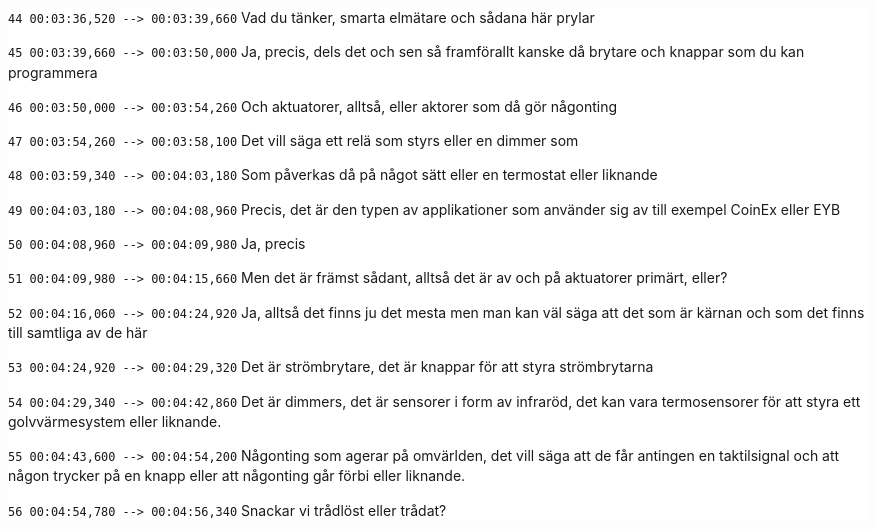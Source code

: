 

`44 00:03:36,520 --> 00:03:39,660`
Vad du tänker, smarta elmätare och sådana här prylar



`45 00:03:39,660 --> 00:03:50,000`
Ja, precis, dels det och sen så framförallt kanske då brytare och knappar som du kan programmera



`46 00:03:50,000 --> 00:03:54,260`
Och aktuatorer, alltså, eller aktorer som då gör någonting



`47 00:03:54,260 --> 00:03:58,100`
Det vill säga ett relä som styrs eller en dimmer som



`48 00:03:59,340 --> 00:04:03,180`
Som påverkas då på något sätt eller en termostat eller liknande



`49 00:04:03,180 --> 00:04:08,960`
Precis, det är den typen av applikationer som använder sig av till exempel CoinEx eller EYB



`50 00:04:08,960 --> 00:04:09,980`
Ja, precis



`51 00:04:09,980 --> 00:04:15,660`
Men det är främst sådant, alltså det är av och på aktuatorer primärt, eller?



`52 00:04:16,060 --> 00:04:24,920`
Ja, alltså det finns ju det mesta men man kan väl säga att det som är kärnan och som det finns till samtliga av de här



`53 00:04:24,920 --> 00:04:29,320`
Det är strömbrytare, det är knappar för att styra strömbrytarna



`54 00:04:29,340 --> 00:04:42,860`
Det är dimmers, det är sensorer i form av infraröd, det kan vara termosensorer för att styra ett golvvärmesystem eller liknande.



`55 00:04:43,600 --> 00:04:54,200`
Någonting som agerar på omvärlden, det vill säga att de får antingen en taktilsignal och att någon trycker på en knapp eller att någonting går förbi eller liknande.



`56 00:04:54,780 --> 00:04:56,340`
Snackar vi trådlöst eller trådat?

